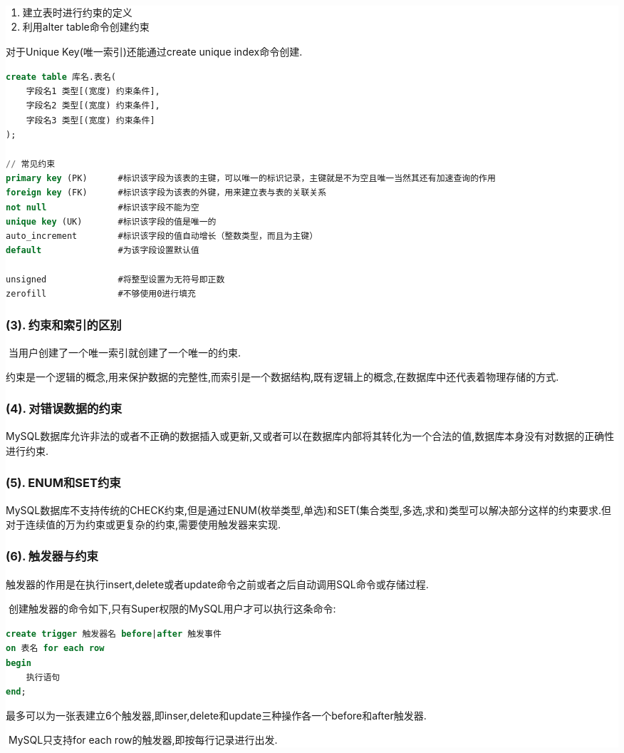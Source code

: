 1.  建立表时进行约束的定义
1.  利用alter table命令创建约束

对于Unique Key(唯一索引)还能通过create unique index命令创建.

```SQL
create table 库名.表名(
    字段名1 类型[(宽度) 约束条件],
    字段名2 类型[(宽度) 约束条件],
    字段名3 类型[(宽度) 约束条件]
);

// 常见约束
primary key (PK)      #标识该字段为该表的主键，可以唯一的标识记录，主键就是不为空且唯一当然其还有加速查询的作用
foreign key (FK)      #标识该字段为该表的外键，用来建立表与表的关联关系
not null              #标识该字段不能为空
unique key (UK)       #标识该字段的值是唯一的
auto_increment        #标识该字段的值自动增长（整数类型，而且为主键）
default               #为该字段设置默认值

unsigned              #将整型设置为无符号即正数
zerofill              #不够使用0进行填充
```

### (3). 约束和索引的区别

​		当用户创建了一个唯一索引就创建了一个唯一的约束.

​		约束是一个逻辑的概念,用来保护数据的完整性,而索引是一个数据结构,既有逻辑上的概念,在数据库中还代表着物理存储的方式.

### (4). 对错误数据的约束

​		MySQL数据库允许非法的或者不正确的数据插入或更新,又或者可以在数据库内部将其转化为一个合法的值,数据库本身没有对数据的正确性进行约束.

### (5). ENUM和SET约束

​		MySQL数据库不支持传统的CHECK约束,但是通过ENUM(枚举类型,单选)和SET(集合类型,多选,求和)类型可以解决部分这样的约束要求.但对于连续值的万为约束或更复杂的约束,需要使用触发器来实现.

### (6). 触发器与约束

​		触发器的作用是在执行insert,delete或者update命令之前或者之后自动调用SQL命令或存储过程.

​		创建触发器的命令如下,只有Super权限的MySQL用户才可以执行这条命令:

```sql
create trigger 触发器名 before|after 触发事件
on 表名 for each row
begin
	执行语句
end;
```

​		最多可以为一张表建立6个触发器,即inser,delete和update三种操作各一个before和after触发器.

​		MySQL只支持for each row的触发器,即按每行记录进行出发.
